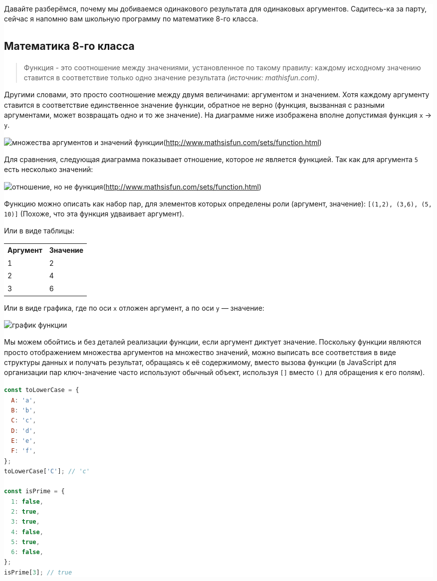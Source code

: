 Давайте разберёмся, почему мы добиваемся одинакового результата для одинаковых аргументов. Садитесь-ка за парту, сейчас я напомню вам школьную программу по математике 8-го класса.

## Математика 8-го класса

> Функция - это соотношение между значениями, установленное по такому правилу: каждому исходному значению ставится в соответствие только одно значение результата _(источник: mathisfun.com)_.

Другими словами, это просто соотношение между двумя величинами: аргументом и значением. Хотя каждому аргументу ставится в соответствие единственное значение функции, обратное не верно (функция, вызванная с разными аргументами, может возвращать одно и то же значение). На диаграмме ниже изображена вполне допустимая функция `x` → `y`.

<img src="images/function-sets.gif" alt="множества аргументов и значений функции" />(http://www.mathsisfun.com/sets/function.html)

Для сравнения, следующая диаграмма показывает отношение, которое *не* является функцией. Так как для аргумента `5` есть несколько значений:

<img src="images/relation-not-function.gif" alt="отношение, но не функция" />(http://www.mathsisfun.com/sets/function.html)

Функцию можно описать как набор пар, для элементов которых определены роли (аргумент, значение): `[(1,2), (3,6), (5,10)]` (Похоже, что эта функция удваивает аргумент).

Или в виде таблицы:

<table> <tr> <th>Аргумент</th> <th>Значение</th> </tr> <tr> <td>1</td> <td>2</td> </tr> <tr> <td>2</td> <td>4</td> </tr> <tr> <td>3</td> <td>6</td> </tr> </table>

Или в виде графика, где по оси `x` отложен аргумент, а по оси `y` — значение:

<img src="images/fn_graph.png" width="300" height="300" alt="график функции" />

Мы можем обойтись и без деталей реализации функции, если аргумент диктует значение. Поскольку функции являются просто отображением множества аргументов на множество значений, можно выписать все соответствия в виде структуры данных и получать результат, обращаясь к её содержимому, вместо вызова функции (в JavaScript для организации пар ключ-значение часто используют обычный объект, используя `[]` вместо `()` для обращения к его полям).

```js
const toLowerCase = {
  A: 'a',
  B: 'b',
  C: 'c',
  D: 'd',
  E: 'e',
  F: 'f',
};
toLowerCase['C']; // 'c'

const isPrime = {
  1: false,
  2: true,
  3: true,
  4: false,
  5: true,
  6: false,
};
isPrime[3]; // true
```
